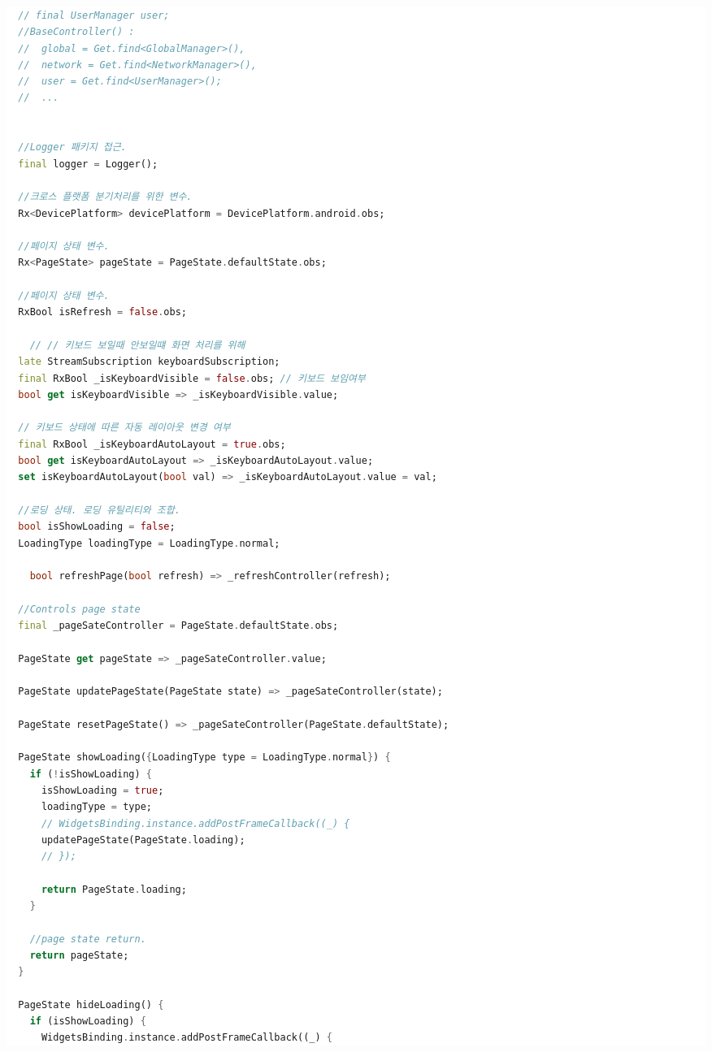 ~~~dart
  // final UserManager user;
  //BaseController() : 
  //  global = Get.find<GlobalManager>(), 
  //  network = Get.find<NetworkManager>(), 
  //  user = Get.find<UserManager>();
  //  ...


  //Logger 패키지 접근.
  final logger = Logger();

  //크로스 플랫폼 분기처리를 위한 변수.
  Rx<DevicePlatform> devicePlatform = DevicePlatform.android.obs;

  //페이지 상태 변수.
  Rx<PageState> pageState = PageState.defaultState.obs;

  //페이지 상태 변수.
  RxBool isRefresh = false.obs;

    // // 키보드 보일때 안보일떄 화면 처리를 위해
  late StreamSubscription keyboardSubscription;
  final RxBool _isKeyboardVisible = false.obs; // 키보드 보임여부
  bool get isKeyboardVisible => _isKeyboardVisible.value;

  // 키보드 상태에 따른 자동 레이아웃 변경 여부
  final RxBool _isKeyboardAutoLayout = true.obs;
  bool get isKeyboardAutoLayout => _isKeyboardAutoLayout.value;
  set isKeyboardAutoLayout(bool val) => _isKeyboardAutoLayout.value = val;

  //로딩 상태. 로딩 유틸리티와 조합.
  bool isShowLoading = false;
  LoadingType loadingType = LoadingType.normal;

    bool refreshPage(bool refresh) => _refreshController(refresh);

  //Controls page state
  final _pageSateController = PageState.defaultState.obs;

  PageState get pageState => _pageSateController.value;

  PageState updatePageState(PageState state) => _pageSateController(state);

  PageState resetPageState() => _pageSateController(PageState.defaultState);

  PageState showLoading({LoadingType type = LoadingType.normal}) {
    if (!isShowLoading) {
      isShowLoading = true;
      loadingType = type;
      // WidgetsBinding.instance.addPostFrameCallback((_) {
      updatePageState(PageState.loading);
      // });

      return PageState.loading;
    }

    //page state return.
    return pageState;
  }

  PageState hideLoading() {
    if (isShowLoading) {
      WidgetsBinding.instance.addPostFrameCallback((_) {
~~~